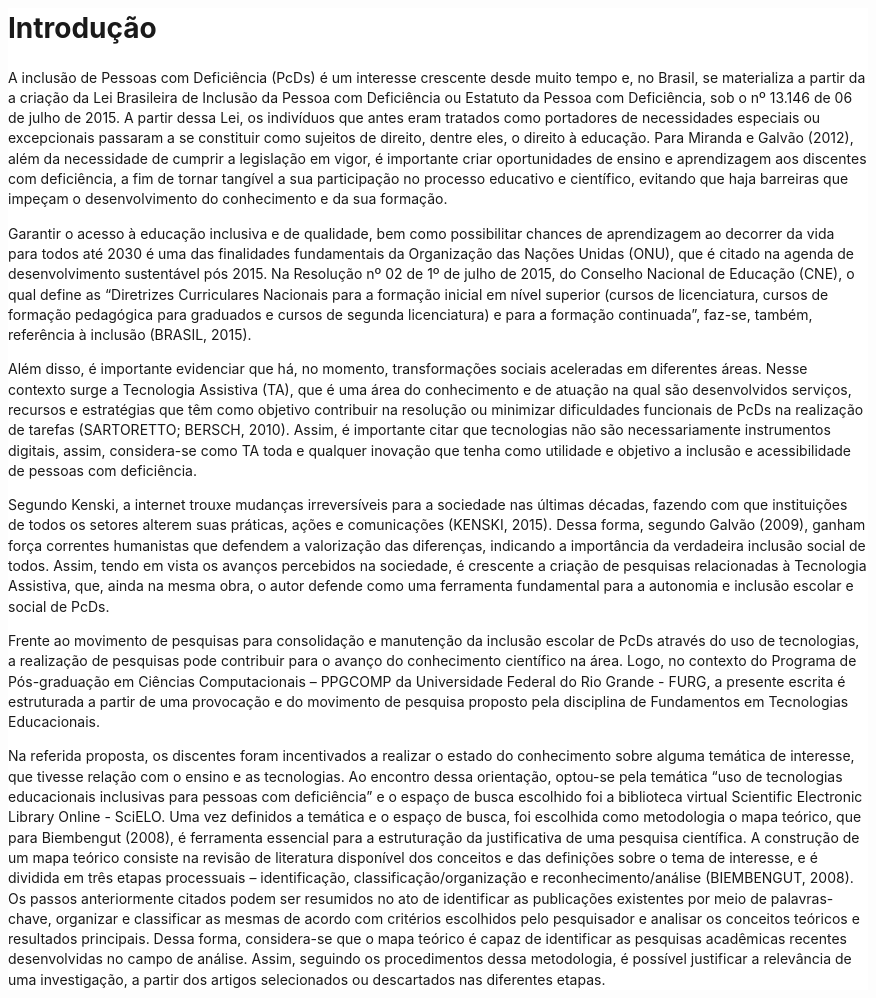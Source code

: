 ```yaml
```


# Introdução

A inclusão de Pessoas com Deficiência (PcDs) é um interesse crescente desde muito tempo e, no Brasil, se materializa a partir da a criação da Lei Brasileira de Inclusão da Pessoa com Deficiência  ou Estatuto da Pessoa com Deficiência, sob o nº 13.146 de 06 de julho de  2015.  A partir dessa Lei, os indivíduos que antes eram tratados como portadores de necessidades especiais ou excepcionais passaram a se constituir como sujeitos de direito, dentre eles, o direito à educação. Para Miranda e Galvão (2012), além da necessidade de cumprir a legislação em vigor, é importante criar oportunidades de ensino e aprendizagem aos discentes com deficiência, a fim de tornar tangível a sua participação no processo educativo e científico, evitando que haja barreiras que impeçam o desenvolvimento do conhecimento e da sua formação.

Garantir o acesso à educação inclusiva e de qualidade, bem como possibilitar chances de aprendizagem ao decorrer da vida para todos até 2030 é uma das finalidades fundamentais da Organização das Nações Unidas (ONU), que é citado na agenda de desenvolvimento sustentável pós 2015. Na Resolução nº 02 de 1º de julho de 2015, do Conselho Nacional de Educação (CNE), o qual define as  “Diretrizes Curriculares Nacionais para a formação inicial em nível superior (cursos de licenciatura, cursos de formação pedagógica para graduados e cursos de segunda licenciatura) e para a formação continuada”, faz-se, também, referência à inclusão (BRASIL, 2015).

Além disso, é importante evidenciar que há, no momento, transformações sociais aceleradas em diferentes áreas. Nesse contexto surge a Tecnologia Assistiva (TA), que é uma área do conhecimento e de atuação na qual são desenvolvidos serviços, recursos e estratégias que têm como objetivo contribuir na resolução ou minimizar dificuldades funcionais de PcDs na realização de tarefas (SARTORETTO; BERSCH, 2010). Assim, é importante citar que tecnologias não são necessariamente instrumentos digitais, assim, considera-se como TA toda e qualquer inovação que tenha como utilidade e objetivo a inclusão e acessibilidade de pessoas com deficiência.

Segundo Kenski, a internet trouxe mudanças irreversíveis para a sociedade nas últimas décadas, fazendo com que instituições de todos os setores alterem suas práticas, ações e comunicações (KENSKI, 2015). Dessa forma, segundo Galvão (2009), ganham força correntes humanistas que defendem a valorização das diferenças, indicando a importância da verdadeira inclusão social de todos. Assim, tendo em vista os avanços percebidos na sociedade, é crescente a criação de pesquisas relacionadas à Tecnologia Assistiva, que, ainda na mesma obra, o autor defende como uma ferramenta fundamental para a autonomia e inclusão escolar e social de PcDs.

Frente ao movimento de pesquisas para consolidação e manutenção da inclusão escolar de PcDs através do uso de tecnologias, a realização de pesquisas pode contribuir para o avanço do conhecimento científico na área. Logo, no contexto do Programa de Pós-graduação em Ciências Computacionais – PPGCOMP da Universidade Federal do Rio Grande - FURG, a presente escrita é estruturada a partir de uma provocação e do movimento de pesquisa  proposto pela disciplina de Fundamentos em Tecnologias Educacionais. 

Na referida proposta, os discentes foram incentivados a realizar o estado do conhecimento sobre alguma temática de interesse, que tivesse relação com o ensino e as tecnologias. Ao encontro dessa orientação, optou-se pela temática “uso de tecnologias educacionais inclusivas para pessoas com deficiência”  e o espaço de busca escolhido foi a biblioteca virtual Scientific Electronic Library Online - SciELO. Uma vez definidos a temática e o espaço de busca, foi escolhida como metodologia o mapa teórico, que para Biembengut (2008), é ferramenta essencial para a estruturação da justificativa de uma pesquisa científica.
	A construção de um mapa teórico consiste na revisão de literatura disponível dos conceitos e das definições sobre o tema de interesse, e é dividida em três etapas processuais – identificação, classificação/organização e reconhecimento/análise (BIEMBENGUT, 2008). Os passos anteriormente citados podem ser resumidos no ato de identificar as publicações existentes por meio de palavras-chave, organizar e classificar as mesmas de acordo com critérios escolhidos pelo pesquisador e analisar os conceitos teóricos e resultados principais. Dessa forma, considera-se que o mapa teórico é capaz de identificar as pesquisas acadêmicas recentes desenvolvidas no campo de análise. Assim, seguindo os procedimentos dessa metodologia, é possível  justificar a relevância de uma investigação, a partir dos artigos selecionados ou descartados nas diferentes etapas.

